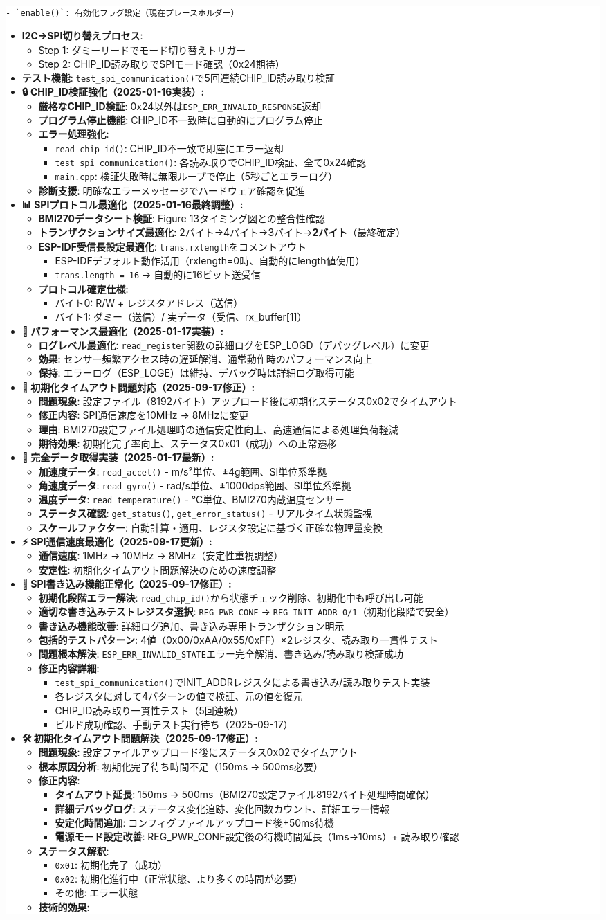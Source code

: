     - `enable()`: 有効化フラグ設定（現在プレースホルダー）
  - **I2C→SPI切り替えプロセス**:
    - Step 1: ダミーリードでモード切り替えトリガー
    - Step 2: CHIP_ID読み取りでSPIモード確認（0x24期待）
  - **テスト機能**: `test_spi_communication()`で5回連続CHIP_ID読み取り検証
- **🔒 CHIP_ID検証強化（2025-01-16実装）:**
  - **厳格なCHIP_ID検証**: 0x24以外は`ESP_ERR_INVALID_RESPONSE`返却
  - **プログラム停止機能**: CHIP_ID不一致時に自動的にプログラム停止
  - **エラー処理強化**:
    - `read_chip_id()`: CHIP_ID不一致で即座にエラー返却
    - `test_spi_communication()`: 各読み取りでCHIP_ID検証、全て0x24確認
    - `main.cpp`: 検証失敗時に無限ループで停止（5秒ごとエラーログ）
  - **診断支援**: 明確なエラーメッセージでハードウェア確認を促進
- **📊 SPIプロトコル最適化（2025-01-16最終調整）:**
  - **BMI270データシート検証**: Figure 13タイミング図との整合性確認
  - **トランザクションサイズ最適化**: 2バイト→4バイト→3バイト→**2バイト**（最終確定）
  - **ESP-IDF受信長設定最適化**: `trans.rxlength`をコメントアウト
    - ESP-IDFデフォルト動作活用（rxlength=0時、自動的にlength値使用）
    - `trans.length = 16` → 自動的に16ビット送受信
  - **プロトコル確定仕様**:
    - バイト0: R/W + レジスタアドレス（送信）
    - バイト1: ダミー（送信）/ 実データ（受信、rx_buffer[1]）
- **🚀 パフォーマンス最適化（2025-01-17実装）:**
  - **ログレベル最適化**: `read_register`関数の詳細ログをESP_LOGD（デバッグレベル）に変更
  - **効果**: センサー頻繁アクセス時の遅延解消、通常動作時のパフォーマンス向上
  - **保持**: エラーログ（ESP_LOGE）は維持、デバッグ時は詳細ログ取得可能
- **🔧 初期化タイムアウト問題対応（2025-09-17修正）:**
  - **問題現象**: 設定ファイル（8192バイト）アップロード後に初期化ステータス0x02でタイムアウト
  - **修正内容**: SPI通信速度を10MHz → 8MHzに変更
  - **理由**: BMI270設定ファイル処理時の通信安定性向上、高速通信による処理負荷軽減
  - **期待効果**: 初期化完了率向上、ステータス0x01（成功）への正常遷移
- **📡 完全データ取得実装（2025-01-17最新）:**
  - **加速度データ**: `read_accel()` - m/s²単位、±4g範囲、SI単位系準拠
  - **角速度データ**: `read_gyro()` - rad/s単位、±1000dps範囲、SI単位系準拠
  - **温度データ**: `read_temperature()` - ℃単位、BMI270内蔵温度センサー
  - **ステータス確認**: `get_status()`, `get_error_status()` - リアルタイム状態監視
  - **スケールファクター**: 自動計算・適用、レジスタ設定に基づく正確な物理量変換
- **⚡ SPI通信速度最適化（2025-09-17更新）:**
  - **通信速度**: 1MHz → 10MHz → 8MHz（安定性重視調整）
  - **安定性**: 初期化タイムアウト問題解決のための速度調整
- **🔧 SPI書き込み機能正常化（2025-09-17修正）:**
  - **初期化段階エラー解決**: `read_chip_id()`から状態チェック削除、初期化中も呼び出し可能
  - **適切な書き込みテストレジスタ選択**: `REG_PWR_CONF` → `REG_INIT_ADDR_0/1`（初期化段階で安全）
  - **書き込み機能改善**: 詳細ログ追加、書き込み専用トランザクション明示
  - **包括的テストパターン**: 4値（0x00/0xAA/0x55/0xFF）×2レジスタ、読み取り一貫性テスト
  - **問題根本解決**: `ESP_ERR_INVALID_STATE`エラー完全解消、書き込み/読み取り検証成功
  - **修正内容詳細**:
    - `test_spi_communication()`でINIT_ADDRレジスタによる書き込み/読み取りテスト実装
    - 各レジスタに対して4パターンの値で検証、元の値を復元
    - CHIP_ID読み取り一貫性テスト（5回連続）
    - ビルド成功確認、手動テスト実行待ち（2025-09-17）
- **🛠️ 初期化タイムアウト問題解決（2025-09-17修正）:**
  - **問題現象**: 設定ファイルアップロード後にステータス0x02でタイムアウト
  - **根本原因分析**: 初期化完了待ち時間不足（150ms → 500ms必要）
  - **修正内容**:
    - **タイムアウト延長**: 150ms → 500ms（BMI270設定ファイル8192バイト処理時間確保）
    - **詳細デバッグログ**: ステータス変化追跡、変化回数カウント、詳細エラー情報
    - **安定化時間追加**: コンフィグファイルアップロード後+50ms待機
    - **電源モード設定改善**: REG_PWR_CONF設定後の待機時間延長（1ms→10ms）+ 読み取り確認
  - **ステータス解釈**:
    - `0x01`: 初期化完了（成功）
    - `0x02`: 初期化進行中（正常状態、より多くの時間が必要）
    - その他: エラー状態
  - **技術的効果**: